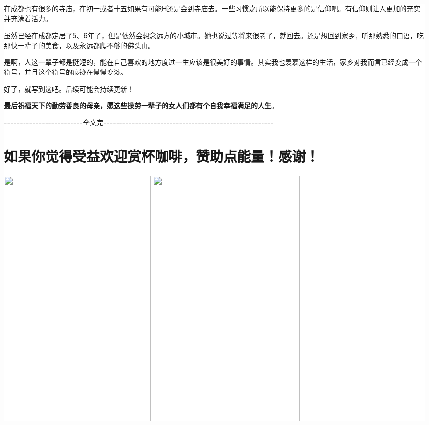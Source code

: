 
在成都也有很多的寺庙，在初一或者十五如果有可能H还是会到寺庙去。一些习惯之所以能保持更多的是信仰吧。有信仰则让人更加的充实并充满着活力。


虽然已经在成都定居了5、6年了，但是依然会想念远方的小城市。她也说过等将来很老了，就回去。还是想回到家乡，听那熟悉的口语，吃那快一辈子的美食，以及永远都爬不够的佛头山。


是啊，人这一辈子都是挺短的，能在自己喜欢的地方度过一生应该是很美好的事情。其实我也羡慕这样的生活，家乡对我而言已经变成一个符号，并且这个符号的痕迹在慢慢变淡。


好了，就写到这吧。后续可能会持续更新！


**最后祝福天下的勤劳善良的母亲，愿这些操劳一辈子的女人们都有个自我幸福满足的人生**。

-------------------------全文完------------------------------------------------------
# 如果你觉得受益欢迎赏杯咖啡，赞助点能量！感谢！

<img src="https://chaoxiyan1225.github.io/img/weixⅰn.png" align="center" height="500" width="300">

<img src="https://chaoxiyan1225.github.io/img/zhifubαo.jpg" align="center" height="500" width="300">

